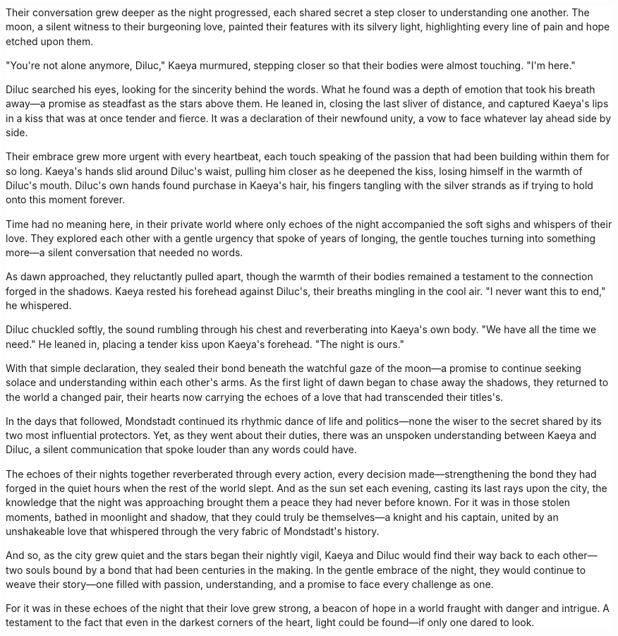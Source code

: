 Their conversation grew deeper as the night progressed, each shared secret a step closer to understanding one another. The moon, a silent witness to their burgeoning love, painted their features with its silvery light, highlighting every line of pain and hope etched upon them.

"You're not alone anymore, Diluc," Kaeya murmured, stepping closer so that their bodies were almost touching. "I'm here."

Diluc searched his eyes, looking for the sincerity behind the words. What he found was a depth of emotion that took his breath away—a promise as steadfast as the stars above them. He leaned in, closing the last sliver of distance, and captured Kaeya's lips in a kiss that was at once tender and fierce. It was a declaration of their newfound unity, a vow to face whatever lay ahead side by side.

Their embrace grew more urgent with every heartbeat, each touch speaking of the passion that had been building within them for so long. Kaeya's hands slid around Diluc's waist, pulling him closer as he deepened the kiss, losing himself in the warmth of Diluc's mouth. Diluc's own hands found purchase in Kaeya's hair, his fingers tangling with the silver strands as if trying to hold onto this moment forever.

Time had no meaning here, in their private world where only echoes of the night accompanied the soft sighs and whispers of their love. They explored each other with a gentle urgency that spoke of years of longing, the gentle touches turning into something more—a silent conversation that needed no words.

As dawn approached, they reluctantly pulled apart, though the warmth of their bodies remained a testament to the connection forged in the shadows. Kaeya rested his forehead against Diluc's, their breaths mingling in the cool air. "I never want this to end," he whispered.

Diluc chuckled softly, the sound rumbling through his chest and reverberating into Kaeya's own body. "We have all the time we need." He leaned in, placing a tender kiss upon Kaeya's forehead. "The night is ours."

With that simple declaration, they sealed their bond beneath the watchful gaze of the moon—a promise to continue seeking solace and understanding within each other's arms. As the first light of dawn began to chase away the shadows, they returned to the world a changed pair, their hearts now carrying the echoes of a love that had transcended their titles's.

In the days that followed, Mondstadt continued its rhythmic dance of life and politics—none the wiser to the secret shared by its two most influential protectors. Yet, as they went about their duties, there was an unspoken understanding between Kaeya and Diluc, a silent communication that spoke louder than any words could have.

The echoes of their nights together reverberated through every action, every decision made—strengthening the bond they had forged in the quiet hours when the rest of the world slept. And as the sun set each evening, casting its last rays upon the city, the knowledge that the night was approaching brought them a peace they had never before known. For it was in those stolen moments, bathed in moonlight and shadow, that they could truly be themselves—a knight and his captain, united by an unshakeable love that whispered through the very fabric of Mondstadt's history.

And so, as the city grew quiet and the stars began their nightly vigil, Kaeya and Diluc would find their way back to each other—two souls bound by a bond that had been centuries in the making. In the gentle embrace of the night, they would continue to weave their story—one filled with passion, understanding, and a promise to face every challenge as one.

For it was in these echoes of the night that their love grew strong, a beacon of hope in a world fraught with danger and intrigue. A testament to the fact that even in the darkest corners of the heart, light could be found—if only one dared to look.

